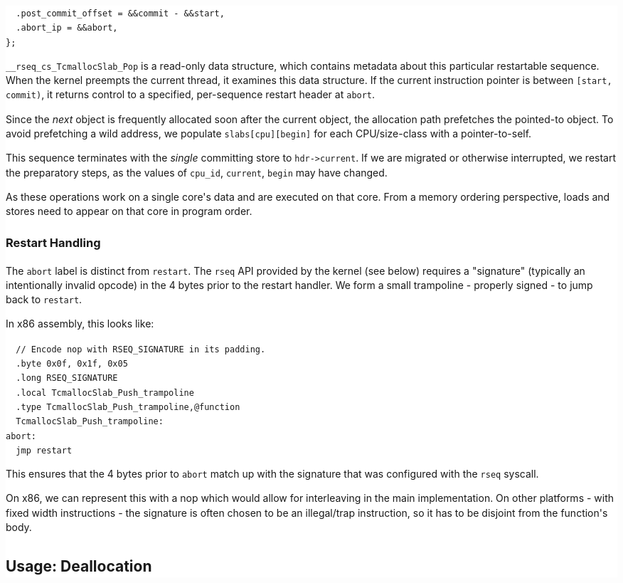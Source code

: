 ```
  .post_commit_offset = &&commit - &&start,
  .abort_ip = &&abort,
};
```

`__rseq_cs_TcmallocSlab_Pop` is a read-only data structure, which contains
metadata about this particular restartable sequence. When the kernel preempts
the current thread, it examines this data structure. If the current instruction
pointer is between `[start, commit)`, it returns control to a specified,
per-sequence restart header at `abort`.

Since the *next* object is frequently allocated soon after the current object,
the allocation path prefetches the pointed-to object. To avoid prefetching a
wild address, we populate `slabs[cpu][begin]` for each CPU/size-class with a
pointer-to-self.

This sequence terminates with the *single* committing store to `hdr->current`.
If we are migrated or otherwise interrupted, we restart the preparatory steps,
as the values of `cpu_id`, `current`, `begin` may have changed.

As these operations work on a single core's data and are executed on that core.
From a memory ordering perspective, loads and stores need to appear on that core
in program order.

### Restart Handling

The `abort` label is distinct from `restart`. The `rseq` API provided by the
kernel (see below) requires a "signature" (typically an intentionally invalid
opcode) in the 4 bytes prior to the restart handler. We form a small
trampoline - properly signed - to jump back to `restart`.

In x86 assembly, this looks like:

```
  // Encode nop with RSEQ_SIGNATURE in its padding.
  .byte 0x0f, 0x1f, 0x05
  .long RSEQ_SIGNATURE
  .local TcmallocSlab_Push_trampoline
  .type TcmallocSlab_Push_trampoline,@function
  TcmallocSlab_Push_trampoline:
abort:
  jmp restart
```

This ensures that the 4 bytes prior to `abort` match up with the signature that
was configured with the `rseq` syscall.

On x86, we can represent this with a nop which would allow for interleaving in
the main implementation. On other platforms - with fixed width instructions -
the signature is often chosen to be an illegal/trap instruction, so it has to be
disjoint from the function's body.

## Usage: Deallocation
